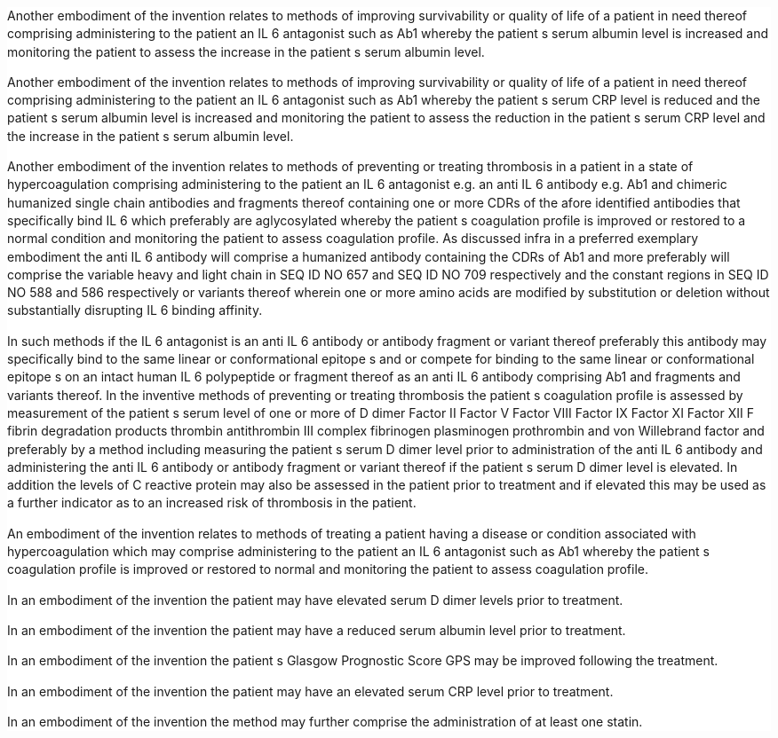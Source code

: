 Another embodiment of the invention relates to methods of improving survivability or quality of life of a patient in need thereof comprising administering to the patient an IL 6 antagonist such as Ab1 whereby the patient s serum albumin level is increased and monitoring the patient to assess the increase in the patient s serum albumin level.

Another embodiment of the invention relates to methods of improving survivability or quality of life of a patient in need thereof comprising administering to the patient an IL 6 antagonist such as Ab1 whereby the patient s serum CRP level is reduced and the patient s serum albumin level is increased and monitoring the patient to assess the reduction in the patient s serum CRP level and the increase in the patient s serum albumin level.

Another embodiment of the invention relates to methods of preventing or treating thrombosis in a patient in a state of hypercoagulation comprising administering to the patient an IL 6 antagonist e.g. an anti IL 6 antibody e.g. Ab1 and chimeric humanized single chain antibodies and fragments thereof containing one or more CDRs of the afore identified antibodies that specifically bind IL 6 which preferably are aglycosylated whereby the patient s coagulation profile is improved or restored to a normal condition and monitoring the patient to assess coagulation profile. As discussed infra in a preferred exemplary embodiment the anti IL 6 antibody will comprise a humanized antibody containing the CDRs of Ab1 and more preferably will comprise the variable heavy and light chain in SEQ ID NO 657 and SEQ ID NO 709 respectively and the constant regions in SEQ ID NO 588 and 586 respectively or variants thereof wherein one or more amino acids are modified by substitution or deletion without substantially disrupting IL 6 binding affinity.

In such methods if the IL 6 antagonist is an anti IL 6 antibody or antibody fragment or variant thereof preferably this antibody may specifically bind to the same linear or conformational epitope s and or compete for binding to the same linear or conformational epitope s on an intact human IL 6 polypeptide or fragment thereof as an anti IL 6 antibody comprising Ab1 and fragments and variants thereof. In the inventive methods of preventing or treating thrombosis the patient s coagulation profile is assessed by measurement of the patient s serum level of one or more of D dimer Factor II Factor V Factor VIII Factor IX Factor XI Factor XII F fibrin degradation products thrombin antithrombin III complex fibrinogen plasminogen prothrombin and von Willebrand factor and preferably by a method including measuring the patient s serum D dimer level prior to administration of the anti IL 6 antibody and administering the anti IL 6 antibody or antibody fragment or variant thereof if the patient s serum D dimer level is elevated. In addition the levels of C reactive protein may also be assessed in the patient prior to treatment and if elevated this may be used as a further indicator as to an increased risk of thrombosis in the patient.

An embodiment of the invention relates to methods of treating a patient having a disease or condition associated with hypercoagulation which may comprise administering to the patient an IL 6 antagonist such as Ab1 whereby the patient s coagulation profile is improved or restored to normal and monitoring the patient to assess coagulation profile.

In an embodiment of the invention the patient may have elevated serum D dimer levels prior to treatment.

In an embodiment of the invention the patient may have a reduced serum albumin level prior to treatment.

In an embodiment of the invention the patient s Glasgow Prognostic Score GPS may be improved following the treatment.

In an embodiment of the invention the patient may have an elevated serum CRP level prior to treatment.

In an embodiment of the invention the method may further comprise the administration of at least one statin.
